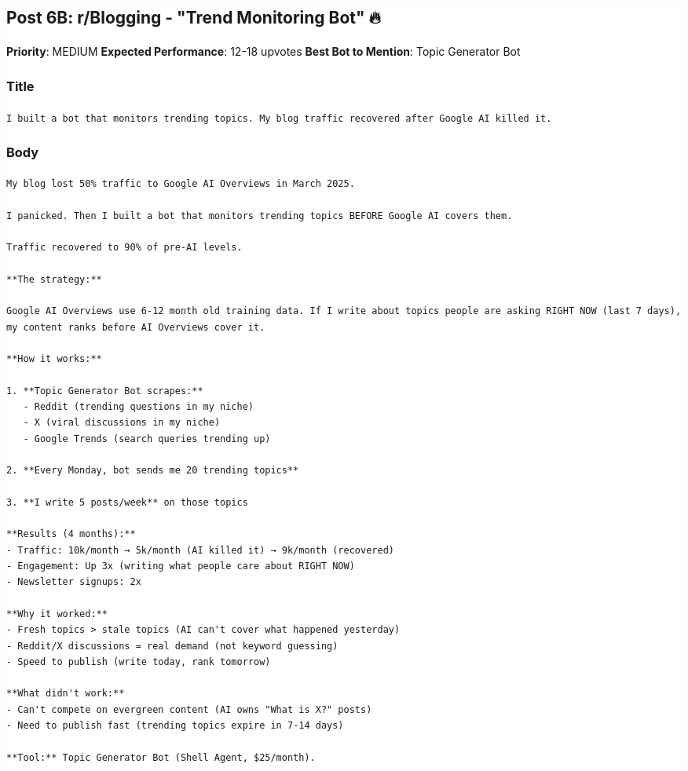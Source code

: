 
## Post 6B: r/Blogging - "Trend Monitoring Bot" 🔥

**Priority**: MEDIUM
**Expected Performance**: 12-18 upvotes
**Best Bot to Mention**: Topic Generator Bot

### Title
```
I built a bot that monitors trending topics. My blog traffic recovered after Google AI killed it.
```

### Body
```
My blog lost 50% traffic to Google AI Overviews in March 2025.

I panicked. Then I built a bot that monitors trending topics BEFORE Google AI covers them.

Traffic recovered to 90% of pre-AI levels.

**The strategy:**

Google AI Overviews use 6-12 month old training data. If I write about topics people are asking RIGHT NOW (last 7 days), my content ranks before AI Overviews cover it.

**How it works:**

1. **Topic Generator Bot scrapes:**
   - Reddit (trending questions in my niche)
   - X (viral discussions in my niche)
   - Google Trends (search queries trending up)

2. **Every Monday, bot sends me 20 trending topics**

3. **I write 5 posts/week** on those topics

**Results (4 months):**
- Traffic: 10k/month → 5k/month (AI killed it) → 9k/month (recovered)
- Engagement: Up 3x (writing what people care about RIGHT NOW)
- Newsletter signups: 2x

**Why it worked:**
- Fresh topics > stale topics (AI can't cover what happened yesterday)
- Reddit/X discussions = real demand (not keyword guessing)
- Speed to publish (write today, rank tomorrow)

**What didn't work:**
- Can't compete on evergreen content (AI owns "What is X?" posts)
- Need to publish fast (trending topics expire in 7-14 days)

**Tool:** Topic Generator Bot (Shell Agent, $25/month).
```
